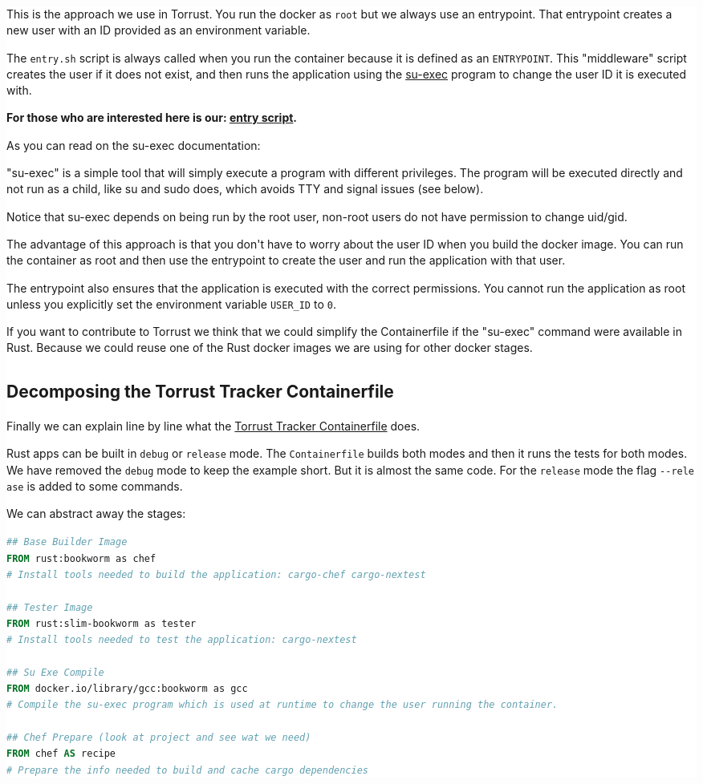 </CodeBlock>

This is the approach we use in Torrust. You run the docker as `root` but we always
use an entrypoint. That entrypoint creates a new user with an ID provided as an
environment variable.

The `entry.sh` script is always called when you run the container because it is
defined as an `ENTRYPOINT`. This "middleware" script creates the user if it does
not exist, and then runs the application using the [su-exec](https://github.com/ncopa/su-exec)
program to change the user ID it is executed with.

**For those who are interested here is our: [entry script](https://github.com/torrust/torrust-tracker/blob/develop/share/container/entry_script_sh).**

As you can read on the su-exec documentation:

<Callout type="info">

"su-exec" is a simple tool that will simply execute a program with different privileges.
The program will be executed directly and not run as a child, like su and sudo does,
which avoids TTY and signal issues (see below).

Notice that su-exec depends on being run by the root user, non-root users do not
have permission to change uid/gid.

</Callout>

The advantage of this approach is that you don't have to worry about the user ID
when you build the docker image. You can run the container as root and then use
the entrypoint to create the user and run the application with that user.

The entrypoint also ensures that the application is executed with the correct
permissions. You cannot run the application as root unless you explicitly set
the environment variable `USER_ID` to `0`.

If you want to contribute to Torrust we think that we could simplify the Containerfile
if the "su-exec" command were available in Rust. Because we could reuse one of the
Rust docker images we are using for other docker stages.

## Decomposing the Torrust Tracker Containerfile

Finally we can explain line by line what the [Torrust Tracker Containerfile](https://github.com/torrust/torrust-tracker/blob/develop/Containerfile) does.

Rust apps can be built in `debug` or `release` mode. The `Containerfile` builds both
modes and then it runs the tests for both modes. We have removed the `debug` mode
to keep the example short. But it is almost the same code. For the `release` mode
the flag `--release` is added to some commands.

We can abstract away the stages:

<CodeBlock lang="dockerfile" id='nineteenthCodeBlock'>

```dockerfile
## Base Builder Image
FROM rust:bookworm as chef
# Install tools needed to build the application: cargo-chef cargo-nextest

## Tester Image
FROM rust:slim-bookworm as tester
# Install tools needed to test the application: cargo-nextest

## Su Exe Compile
FROM docker.io/library/gcc:bookworm as gcc
# Compile the su-exec program which is used at runtime to change the user running the container.

## Chef Prepare (look at project and see wat we need)
FROM chef AS recipe
# Prepare the info needed to build and cache cargo dependencies

```